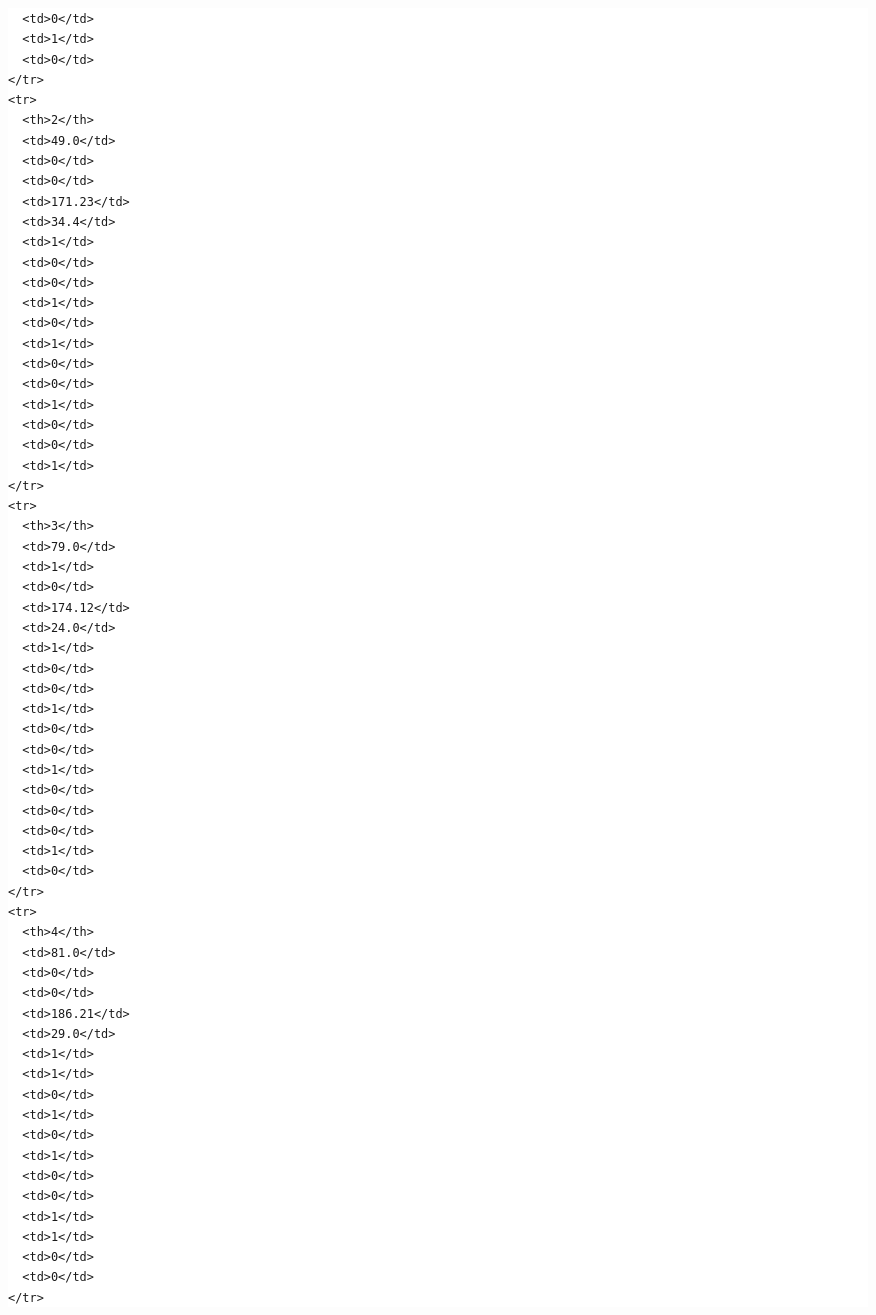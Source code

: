       <td>0</td>
      <td>1</td>
      <td>0</td>
    </tr>
    <tr>
      <th>2</th>
      <td>49.0</td>
      <td>0</td>
      <td>0</td>
      <td>171.23</td>
      <td>34.4</td>
      <td>1</td>
      <td>0</td>
      <td>0</td>
      <td>1</td>
      <td>0</td>
      <td>1</td>
      <td>0</td>
      <td>0</td>
      <td>1</td>
      <td>0</td>
      <td>0</td>
      <td>1</td>
    </tr>
    <tr>
      <th>3</th>
      <td>79.0</td>
      <td>1</td>
      <td>0</td>
      <td>174.12</td>
      <td>24.0</td>
      <td>1</td>
      <td>0</td>
      <td>0</td>
      <td>1</td>
      <td>0</td>
      <td>0</td>
      <td>1</td>
      <td>0</td>
      <td>0</td>
      <td>0</td>
      <td>1</td>
      <td>0</td>
    </tr>
    <tr>
      <th>4</th>
      <td>81.0</td>
      <td>0</td>
      <td>0</td>
      <td>186.21</td>
      <td>29.0</td>
      <td>1</td>
      <td>1</td>
      <td>0</td>
      <td>1</td>
      <td>0</td>
      <td>1</td>
      <td>0</td>
      <td>0</td>
      <td>1</td>
      <td>1</td>
      <td>0</td>
      <td>0</td>
    </tr>